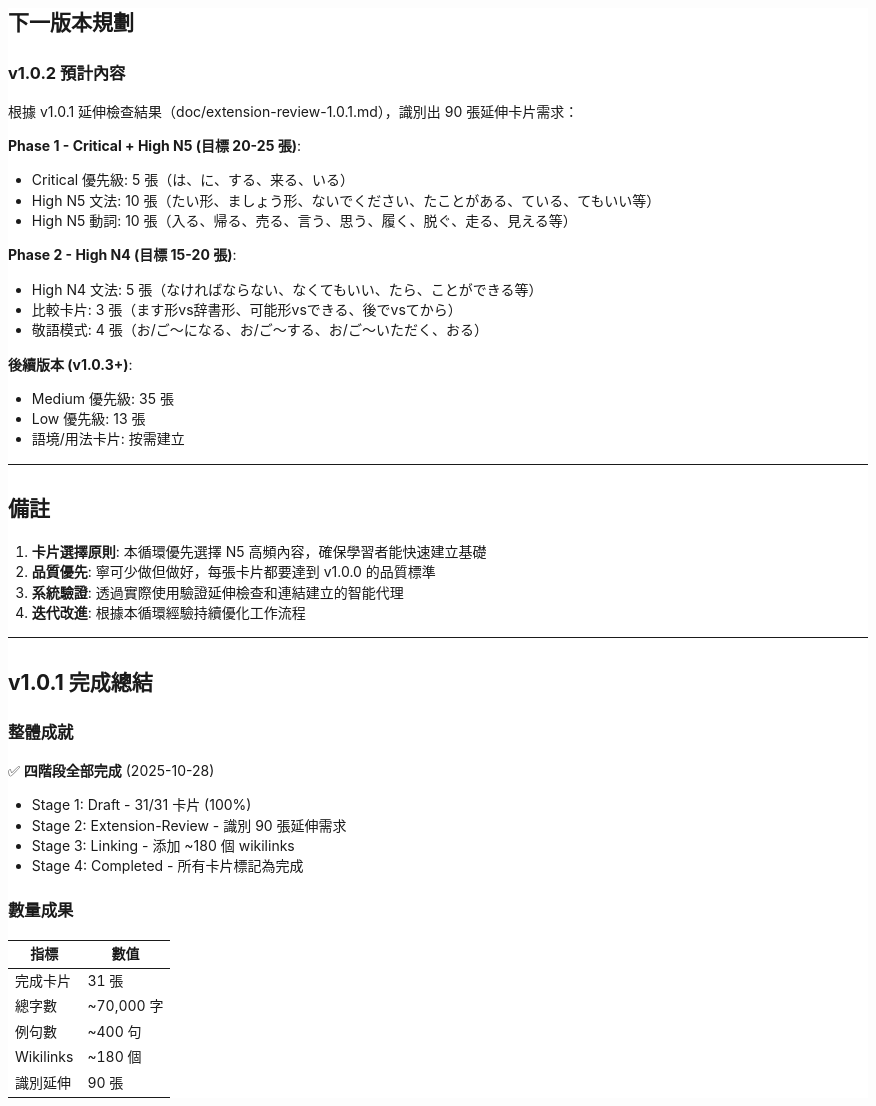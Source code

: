 
## 下一版本規劃

### v1.0.2 預計內容
根據 v1.0.1 延伸檢查結果（doc/extension-review-1.0.1.md），識別出 90 張延伸卡片需求：

**Phase 1 - Critical + High N5 (目標 20-25 張)**:
- Critical 優先級: 5 張（は、に、する、来る、いる）
- High N5 文法: 10 張（たい形、ましょう形、ないでください、たことがある、ている、てもいい等）
- High N5 動詞: 10 張（入る、帰る、売る、言う、思う、履く、脱ぐ、走る、見える等）

**Phase 2 - High N4 (目標 15-20 張)**:
- High N4 文法: 5 張（なければならない、なくてもいい、たら、ことができる等）
- 比較卡片: 3 張（ます形vs辞書形、可能形vsできる、後でvsてから）
- 敬語模式: 4 張（お/ご～になる、お/ご～する、お/ご～いただく、おる）

**後續版本 (v1.0.3+)**:
- Medium 優先級: 35 張
- Low 優先級: 13 張
- 語境/用法卡片: 按需建立

---

## 備註

1. **卡片選擇原則**: 本循環優先選擇 N5 高頻內容，確保學習者能快速建立基礎
2. **品質優先**: 寧可少做但做好，每張卡片都要達到 v1.0.0 的品質標準
3. **系統驗證**: 透過實際使用驗證延伸檢查和連結建立的智能代理
4. **迭代改進**: 根據本循環經驗持續優化工作流程

---

## v1.0.1 完成總結

### 整體成就
✅ **四階段全部完成** (2025-10-28)
- Stage 1: Draft - 31/31 卡片 (100%)
- Stage 2: Extension-Review - 識別 90 張延伸需求
- Stage 3: Linking - 添加 ~180 個 wikilinks
- Stage 4: Completed - 所有卡片標記為完成

### 數量成果
| 指標 | 數值 |
|-----|------|
| 完成卡片 | 31 張 |
| 總字數 | ~70,000 字 |
| 例句數 | ~400 句 |
| Wikilinks | ~180 個 |
| 識別延伸 | 90 張 |
